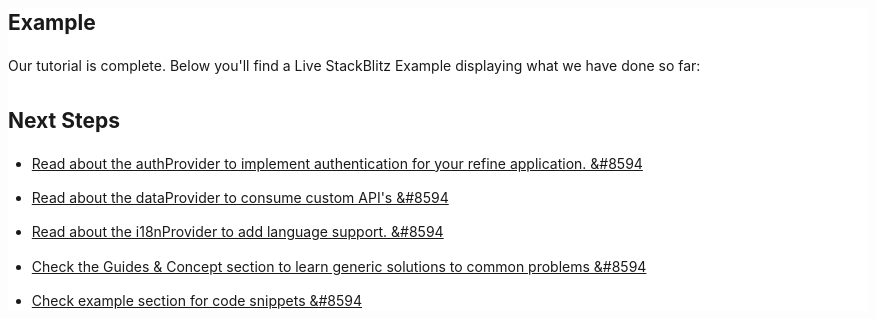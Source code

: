 ## Example

Our tutorial is complete. Below you'll find a Live StackBlitz Example displaying what we have done so far:

<StackblitzExample path="tutorial-mantine" />

## Next Steps

-   [Read about the authProvider to implement authentication for your refine application. &#8594](/api-reference/core/providers/auth-provider.md)

-   [Read about the dataProvider to consume custom API's &#8594](/api-reference/core/providers/data-provider.md)

-   [Read about the i18nProvider to add language support. &#8594](/api-reference/core/providers/i18n-provider.md)

-   [Check the Guides & Concept section to learn generic solutions to common problems &#8594](/advanced-tutorials/upload/multipart-upload.md)

-   [Check example section for code snippets &#8594](/examples/customization/topMenuLayout.md)
